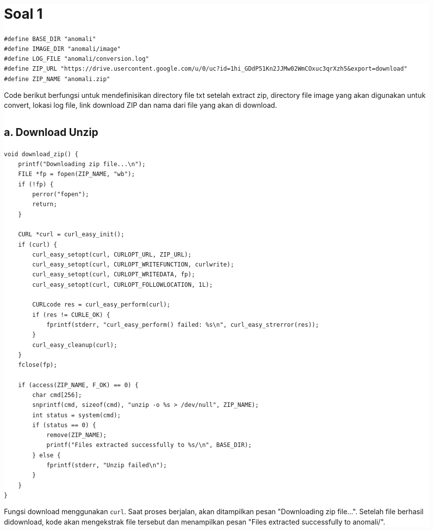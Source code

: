 

# Soal 1
```
#define BASE_DIR "anomali"
#define IMAGE_DIR "anomali/image"
#define LOG_FILE "anomali/conversion.log"
#define ZIP_URL "https://drive.usercontent.google.com/u/0/uc?id=1hi_GDdP51Kn2JJMw02WmCOxuc3qrXzh5&export=download"
#define ZIP_NAME "anomali.zip"
```
Code berikut berfungsi untuk mendefinisikan directory file txt setelah extract zip, directory file image yang akan digunakan untuk convert, lokasi log file, link download ZIP dan nama dari file yang akan di download.

## a. Download Unzip
```
void download_zip() {
    printf("Downloading zip file...\n");
    FILE *fp = fopen(ZIP_NAME, "wb");
    if (!fp) {
        perror("fopen");
        return;
    }

    CURL *curl = curl_easy_init();
    if (curl) {
        curl_easy_setopt(curl, CURLOPT_URL, ZIP_URL);
        curl_easy_setopt(curl, CURLOPT_WRITEFUNCTION, curlwrite);
        curl_easy_setopt(curl, CURLOPT_WRITEDATA, fp);
        curl_easy_setopt(curl, CURLOPT_FOLLOWLOCATION, 1L);
        
        CURLcode res = curl_easy_perform(curl);
        if (res != CURLE_OK) {
            fprintf(stderr, "curl_easy_perform() failed: %s\n", curl_easy_strerror(res));
        }
        curl_easy_cleanup(curl);
    }
    fclose(fp);

    if (access(ZIP_NAME, F_OK) == 0) {
        char cmd[256];
        snprintf(cmd, sizeof(cmd), "unzip -o %s > /dev/null", ZIP_NAME);
        int status = system(cmd);
        if (status == 0) {
            remove(ZIP_NAME);
            printf("Files extracted successfully to %s/\n", BASE_DIR);
        } else {
            fprintf(stderr, "Unzip failed\n");
        }
    }
}
```
Fungsi download menggunakan `curl`. Saat proses berjalan, akan ditampilkan pesan "Downloading zip file...". Setelah file berhasil didownload, kode akan mengekstrak file tersebut dan menampilkan pesan "Files extracted successfully to anomali/".
